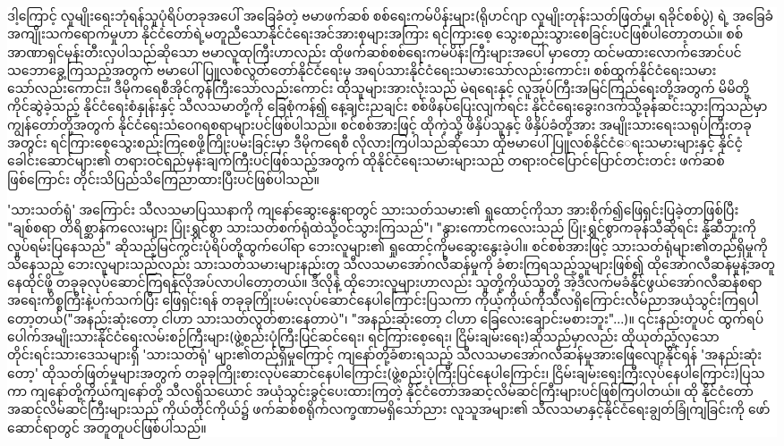 ဒါ့ကြောင့် လူမျိုးရေးဘုံရန်သူပုံရိပ်တခုအပေါ် အခြေခံတဲ့ ဗမာဖက်ဆစ် စစ်ရေးကမ်ပိန်းများ(ရိုဟင်ဂျာ လူမျိုးတုန်းသတ်ဖြတ်မှု၊ ရခိုင်စစ်ပွဲ) ရဲ့ အခြေခံအကျိုးသက်ရောက်မှုဟာ နိုင်ငံတော်ရဲ့မတူညီသောနိုင်ငံရေးအင်အားစုများအကြား ရင်ကြားစေ့ သွေးစည်းသွားစေခြင်းပင်ဖြစ်ပါတော့တယ်။ စစ်အာဏာရှင်မုန်းတီးလှပါသည်ဆိုသော ဗမာလူထုကြီးဟာလည်း ထိုဖက်ဆစ်စစ်ရေးကမ်ပိန်းကြီးများအပေါ် မှာတော့ ထင်မထားလောက်အောင်ပင် သဘောခွေ့ကြသည့်အတွက် ဗမာပေါ်ပြူလစ်လွတ်တော်နိုင်ငံရေးမှ အရပ်သားနိုင်ငံရေးသမားသော်လည်းကောင်း၊ စစ်ထွက်နိုင်ငံရေးသမားသော်လည်းကောင်း၊ ဒီမိုကရေစီအိုင်ကွန်ကြီးသော်လည်းကောင်း ထိုသူများအားလုံးသည် မဲရရေးနှင့် လူအုပ်ကြီးအမြင်ကြည်ရေးတို့အတွက် မိမိတို့ကိုင်ဆွဲခဲ့သည့် နိုင်ငံရေးစံနှုန်းနှင့် သီလသမာတို့ကို ခြေစုံကန်၍ နေ့ချင်းညချင်း စစ်ဖိနပ်ပြေးလျက်ရင်း နိုင်ငံရေးခွေးဂဒက်သို့ခုန်ဆင်းသွားကြသည်မှာ ကျွန်တော်တို့အတွက် နိုင်ငံရေးသံဝေဂရစရာများပင်ဖြစ်ပါသည်။ စင်စစ်အားဖြင့် ထိုကဲ့သို့ ဖိနှိပ်သူနှင့် ဖိနှိပ်ခံတို့အား အမျိုးသားရေးသရုပ်ကြီးတခုအတွင်း ရင်ကြားစေ့သွေးစည်းကြစေဖို့ကြိုးပမ်းခြင်းမှာ ဒီမိုကရေစီ လိုလားကြပါသည်ဆိုသော ထိုဗမာပေါ်ပြူလစ်နိုင်ငံ​ေရးသမားများနှင့် နိုင်ငံ့ခေါင်းဆောင်များ၏ တရားဝင်ရည်မှန်းချက်ကြီးပင်ဖြစ်သည့်အတွက် ထိုနိုင်ငံရေးသမားများသည် တရားဝင်ပြောင်ပြောင်တင်းတင်း ဖက်ဆစ်ဖြစ်ကြောင်း တိုင်းသိပြည်သိကြေညာထားပြီးပင်ဖြစ်ပါသည်။

'သားသတ်ရုံ' အကြောင်း သီလသမာပြဿနာကို ကျနော်ဆွေးနွေးရာတွင် သားသတ်သမား၏ ရှုထောင့်ကိုသာ အားစိုက်၍ဖြေရှင်းပြခဲ့တာဖြစ်ပြီး "ချစ်စရာ တိရိစ္ဆာန်ကလေးများ ပြုံးရွှင်စွာ သားသတ်စက်ရုံထဲသို့ဝင်သွားကြသည်"၊ "နွားကောင်ကလေးသည် ပြုံးရွှင်စွာကခုန်သီဆိုရင်း နို့ဆီဘူးကိုလှုပ်ရမ်းပြနေသည်" ဆိုသည့်မြင်ကွင်းပုံရိပ်တို့ထွက်ပေါ်ရာ ဘေးလူများ၏ ရှုထောင့်ကိုမဆွေးနွေးခဲ့ပါ။ စင်စစ်အားဖြင့် သားသတ်ရုံများ၏တည်ရှိမှုကိုသိနေသည့် ဘေးလူများသည်လည်း သားသတ်သမားများနည်းတူ သီလသမာအော်ဂလီဆန်မှုကို ခံစားကြရသည့်သူများဖြစ်၍ ထိုအော်ဂလီဆန်မှုနဲ့အတူနေထိုင်ဖို့ တခုခုလုပ်ဆောင်ကြရန်လိုအပ်လာပါတော့တယ်။ ဒီလိုနဲ့ ထိုဘေးလူများဟာလည်း သူတို့ကိုယ်သူတို့ အဲ့ဒီလက်မခံနိုင်ဖွယ်အော်ဂလီဆန်စရာအရေးကိစ္စကြီးနဲ့ပက်သက်ပြီး ဖြေရှင်းရန် တခုခုကြိုးပမ်းလုပ်ဆောင်နေပါကြောင်းပြသကာ ကိုယ့်ကိုယ်ကိုသီလရှိကြောင်းလိမ်ညာအယုံသွင်းကြရပါတော့တယ်("အနည်းဆုံးတော့ ငါဟာ သားသတ်လွတ်စားနေတာပဲ"၊ "အနည်းဆုံးတော့ ငါဟာ ခြေလေးချောင်းမစားဘူး"...)။ ၎င်းနည်းတူပင် ထွက်ရပ်ပေါက်အမျိုးသားနိုင်ငံရေးလမ်းစဉ်ကြီးများ(ဖွဲ့စည်းပုံကြီးပြင်ဆင်ရေး၊ ရင်ကြားစေ့ရေး၊ ငြိမ်းချမ်းရေး)ဆိုသည်မှာလည်း ထိုယုတ်ညံ့လှသော တိုင်းရင်းသားဒေသများရှိ 'သားသတ်ရုံ' များ၏တည်ရှိမှုကြောင့် ကျနော်တို့ခံစားရသည့် သီလသမာအော်ဂလီဆန်မှုအားဖြေလျော့နိုင်ရန် 'အနည်းဆုံးတော့' ထိုသတ်ဖြတ်မှုများအတွက် တခုခုကြိုးစားလုပ်ဆောင်နေပါကြောင်း(ဖွဲ့စည်းပုံကြီးပြင်နေပါကြောင်း၊ ငြိမ်းချမ်းရေးကြီးလုပ်နေပါကြောင်း)ပြသကာ ကျနော်တို့ကိုယ်ကျနော်တို့ သီလရှိသယောင် အယုံသွင်းခွင့်ပေးထားကြတဲ့ နိုင်ငံတော်အဆင့်လိမ်ဆင်ကြီးများပင်ဖြစ်ကြပါတယ်။ ထို နိုင်ငံတော်အဆင့်လိမ်ဆင်ကြီးများသည် ကိုယ်တိုင်ကိုယ်၌ ဖက်ဆစ်စရိုက်လက္ခဏာမရှိသော်ညား လူသူအများ၏ သီလသမာနှင့်နိုင်ငံရေးချွတ်ခြုံကျခြင်းကို ဖော်ဆောင်ရာတွင် အတူတူပင်ဖြစ်ပါသည်။
